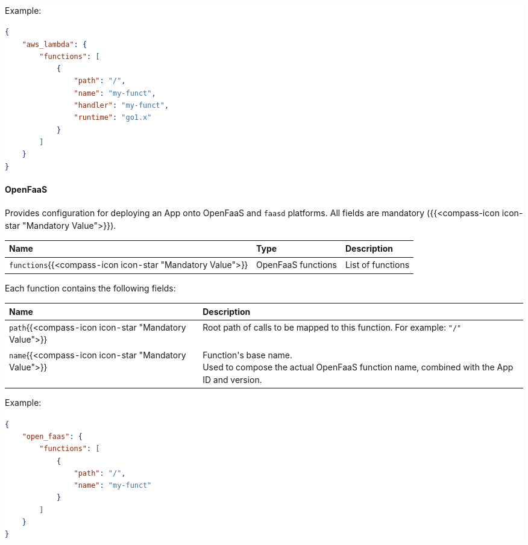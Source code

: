 Example:
```json
{
  	"aws_lambda": {
    	"functions": [
	  		{
	    		"path": "/",
	  	  		"name": "my-funct",
	  	  		"handler": "my-funct",
	  	  		"runtime": "go1.x"
 			}
		]
	}
}
```

#### OpenFaaS

Provides configuration for deploying an App onto OpenFaaS and `faasd` platforms.
All fields are mandatory ({{<compass-icon icon-star "Mandatory Value">}}).

| Name                                                      | Type               | Description       |
|:----------------------------------------------------------|:-------------------|:------------------|
| `functions`{{<compass-icon icon-star "Mandatory Value">}} | OpenFaaS functions | List of functions |

Each function contains the following fields:

| Name                                                 | Description                                                                                                        |
|:-----------------------------------------------------|:-------------------------------------------------------------------------------------------------------------------|
| `path`{{<compass-icon icon-star "Mandatory Value">}} | Root path of calls to be mapped to this function. For example: `"/"`                                               |
| `name`{{<compass-icon icon-star "Mandatory Value">}} | Function's base name.<br/>Used to compose the actual OpenFaaS function name, combined with the App ID and version. |

Example:
```json
{
  	"open_faas": {
    	"functions": [
	  		{
	    		"path": "/",
	  	  		"name": "my-funct"
  			}
		]
	}
}
```
